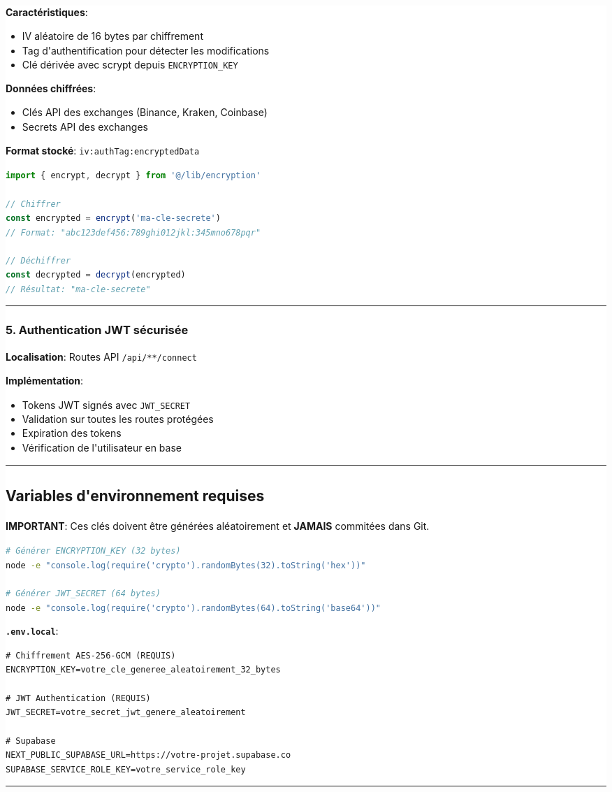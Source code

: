 **Caractéristiques**:
- IV aléatoire de 16 bytes par chiffrement
- Tag d'authentification pour détecter les modifications
- Clé dérivée avec scrypt depuis `ENCRYPTION_KEY`

**Données chiffrées**:
- Clés API des exchanges (Binance, Kraken, Coinbase)
- Secrets API des exchanges

**Format stocké**: `iv:authTag:encryptedData`

```typescript
import { encrypt, decrypt } from '@/lib/encryption'

// Chiffrer
const encrypted = encrypt('ma-cle-secrete')
// Format: "abc123def456:789ghi012jkl:345mno678pqr"

// Déchiffrer
const decrypted = decrypt(encrypted)
// Résultat: "ma-cle-secrete"
```

---

### 5. Authentication JWT sécurisée

**Localisation**: Routes API `/api/**/connect`

**Implémentation**:
- Tokens JWT signés avec `JWT_SECRET`
- Validation sur toutes les routes protégées
- Expiration des tokens
- Vérification de l'utilisateur en base

---

## Variables d'environnement requises

**IMPORTANT**: Ces clés doivent être générées aléatoirement et **JAMAIS** commitées dans Git.

```bash
# Générer ENCRYPTION_KEY (32 bytes)
node -e "console.log(require('crypto').randomBytes(32).toString('hex'))"

# Générer JWT_SECRET (64 bytes)
node -e "console.log(require('crypto').randomBytes(64).toString('base64'))"
```

**`.env.local`**:
```env
# Chiffrement AES-256-GCM (REQUIS)
ENCRYPTION_KEY=votre_cle_generee_aleatoirement_32_bytes

# JWT Authentication (REQUIS)
JWT_SECRET=votre_secret_jwt_genere_aleatoirement

# Supabase
NEXT_PUBLIC_SUPABASE_URL=https://votre-projet.supabase.co
SUPABASE_SERVICE_ROLE_KEY=votre_service_role_key
```

---